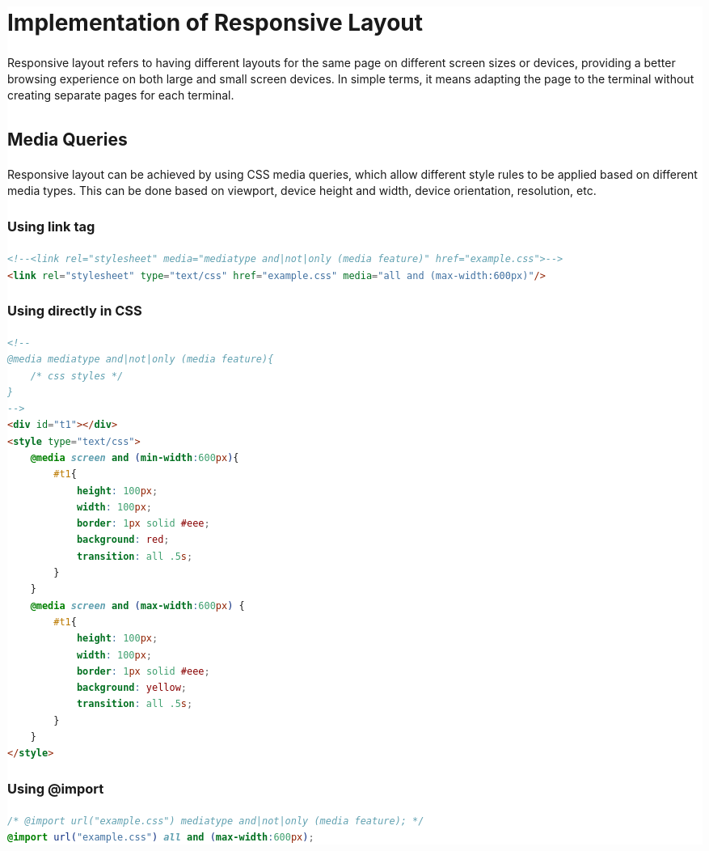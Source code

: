 # Implementation of Responsive Layout
Responsive layout refers to having different layouts for the same page on different screen sizes or devices, providing a better browsing experience on both large and small screen devices. In simple terms, it means adapting the page to the terminal without creating separate pages for each terminal.

## Media Queries
Responsive layout can be achieved by using CSS media queries, which allow different style rules to be applied based on different media types. This can be done based on viewport, device height and width, device orientation, resolution, etc.

### Using link tag

```html
<!--<link rel="stylesheet" media="mediatype and|not|only (media feature)" href="example.css">-->
<link rel="stylesheet" type="text/css" href="example.css" media="all and (max-width:600px)"/>
```

### Using directly in CSS
```html
<!--
@media mediatype and|not|only (media feature){
    /* css styles */
}
-->
<div id="t1"></div>
<style type="text/css">
    @media screen and (min-width:600px){ 
        #t1{
            height: 100px;
            width: 100px;
            border: 1px solid #eee;
            background: red;
            transition: all .5s;
        }
    }
    @media screen and (max-width:600px) { 
        #t1{
            height: 100px;
            width: 100px;
            border: 1px solid #eee;
            background: yellow;
            transition: all .5s;
        }
    }
</style>
```

### Using @import
```css
/* @import url("example.css") mediatype and|not|only (media feature); */
@import url("example.css") all and (max-width:600px);
```
